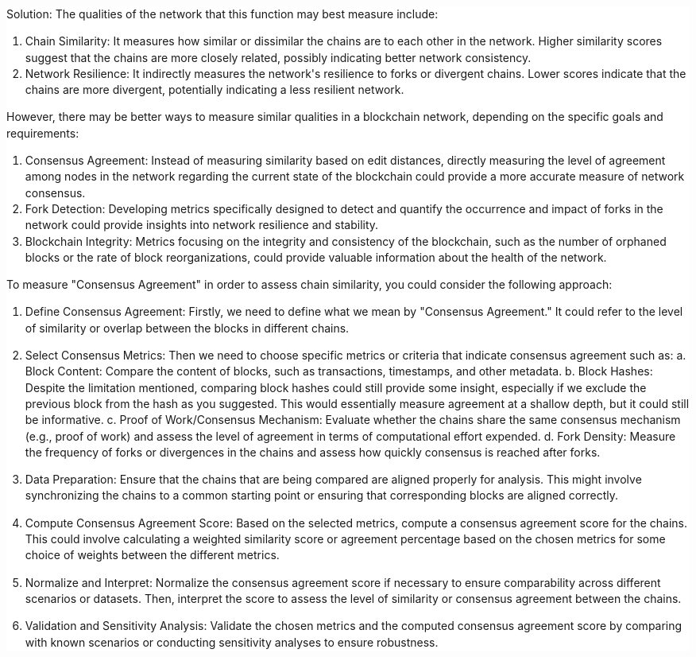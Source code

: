 Solution:
The qualities of the network that this function may best measure include:

1. Chain Similarity: It measures how similar or dissimilar the chains are to each other in the network. Higher similarity scores suggest that the chains are more closely related, possibly indicating better network consistency.
2. Network Resilience: It indirectly measures the network's resilience to forks or divergent chains. Lower scores indicate that the chains are more divergent, potentially indicating a less resilient network.

However, there may be better ways to measure similar qualities in a blockchain network, depending on the specific goals and requirements:

1. Consensus Agreement: Instead of measuring similarity based on edit distances, directly measuring the level of agreement among nodes in the network regarding the current state of the blockchain could provide a more accurate measure of network consensus.
2. Fork Detection: Developing metrics specifically designed to detect and quantify the occurrence and impact of forks in the network could provide insights into network resilience and stability.
3. Blockchain Integrity: Metrics focusing on the integrity and consistency of the blockchain, such as the number of orphaned blocks or the rate of block reorganizations, could provide valuable information about the health of the network.

To measure "Consensus Agreement" in order to assess chain similarity, you could consider the following approach:

1. Define Consensus Agreement: Firstly, we need to define what we mean by "Consensus Agreement." It could refer to the level of similarity or overlap between the blocks in different chains.

2. Select Consensus Metrics: Then we need to choose specific metrics or criteria that indicate consensus agreement such as:
    a. Block Content: Compare the content of blocks, such as transactions, timestamps, and other metadata.
    b. Block Hashes: Despite the limitation mentioned, comparing block hashes could still provide some insight, especially if we exclude the previous block from the hash as you suggested. This would essentially measure agreement at a shallow depth, but it could still be informative.
    c. Proof of Work/Consensus Mechanism: Evaluate whether the chains share the same consensus mechanism (e.g., proof of work) and assess the level of agreement in terms of computational effort expended.
    d. Fork Density: Measure the frequency of forks or divergences in the chains and assess how quickly consensus is reached after forks.

3. Data Preparation: Ensure that the chains that are being compared are aligned properly for analysis. This might involve synchronizing the chains to a common starting point or ensuring that corresponding blocks are aligned correctly.

4. Compute Consensus Agreement Score: Based on the selected metrics, compute a consensus agreement score for the chains. This could involve calculating a weighted similarity score or agreement percentage based on the chosen metrics for some choice of weights between the different metrics.

5. Normalize and Interpret: Normalize the consensus agreement score if necessary to ensure comparability across different scenarios or datasets. Then, interpret the score to assess the level of similarity or consensus agreement between the chains.

6. Validation and Sensitivity Analysis: Validate the chosen metrics and the computed consensus agreement score by comparing with known scenarios or conducting sensitivity analyses to ensure robustness.
